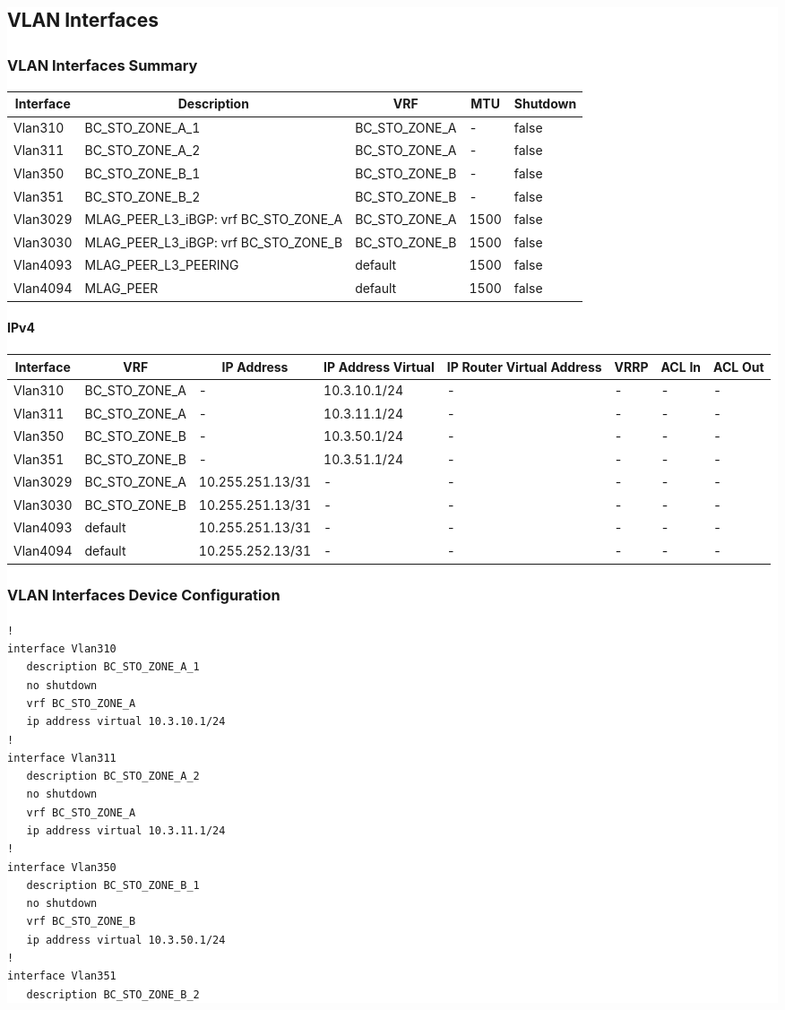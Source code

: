 ## VLAN Interfaces

### VLAN Interfaces Summary

| Interface | Description | VRF |  MTU | Shutdown |
| --------- | ----------- | --- | ---- | -------- |
| Vlan310 |  BC_STO_ZONE_A_1  |  BC_STO_ZONE_A  |  -  |  false  |
| Vlan311 |  BC_STO_ZONE_A_2  |  BC_STO_ZONE_A  |  -  |  false  |
| Vlan350 |  BC_STO_ZONE_B_1  |  BC_STO_ZONE_B  |  -  |  false  |
| Vlan351 |  BC_STO_ZONE_B_2  |  BC_STO_ZONE_B  |  -  |  false  |
| Vlan3029 |  MLAG_PEER_L3_iBGP: vrf BC_STO_ZONE_A  |  BC_STO_ZONE_A  |  1500  |  false  |
| Vlan3030 |  MLAG_PEER_L3_iBGP: vrf BC_STO_ZONE_B  |  BC_STO_ZONE_B  |  1500  |  false  |
| Vlan4093 |  MLAG_PEER_L3_PEERING  |  default  |  1500  |  false  |
| Vlan4094 |  MLAG_PEER  |  default  |  1500  |  false  |

#### IPv4

| Interface | VRF | IP Address | IP Address Virtual | IP Router Virtual Address | VRRP | ACL In | ACL Out |
| --------- | --- | ---------- | ------------------ | ------------------------- | ---- | ------ | ------- |
| Vlan310 |  BC_STO_ZONE_A  |  -  |  10.3.10.1/24  |  -  |  -  |  -  |  -  |
| Vlan311 |  BC_STO_ZONE_A  |  -  |  10.3.11.1/24  |  -  |  -  |  -  |  -  |
| Vlan350 |  BC_STO_ZONE_B  |  -  |  10.3.50.1/24  |  -  |  -  |  -  |  -  |
| Vlan351 |  BC_STO_ZONE_B  |  -  |  10.3.51.1/24  |  -  |  -  |  -  |  -  |
| Vlan3029 |  BC_STO_ZONE_A  |  10.255.251.13/31  |  -  |  -  |  -  |  -  |  -  |
| Vlan3030 |  BC_STO_ZONE_B  |  10.255.251.13/31  |  -  |  -  |  -  |  -  |  -  |
| Vlan4093 |  default  |  10.255.251.13/31  |  -  |  -  |  -  |  -  |  -  |
| Vlan4094 |  default  |  10.255.252.13/31  |  -  |  -  |  -  |  -  |  -  |


### VLAN Interfaces Device Configuration

```eos
!
interface Vlan310
   description BC_STO_ZONE_A_1
   no shutdown
   vrf BC_STO_ZONE_A
   ip address virtual 10.3.10.1/24
!
interface Vlan311
   description BC_STO_ZONE_A_2
   no shutdown
   vrf BC_STO_ZONE_A
   ip address virtual 10.3.11.1/24
!
interface Vlan350
   description BC_STO_ZONE_B_1
   no shutdown
   vrf BC_STO_ZONE_B
   ip address virtual 10.3.50.1/24
!
interface Vlan351
   description BC_STO_ZONE_B_2
```